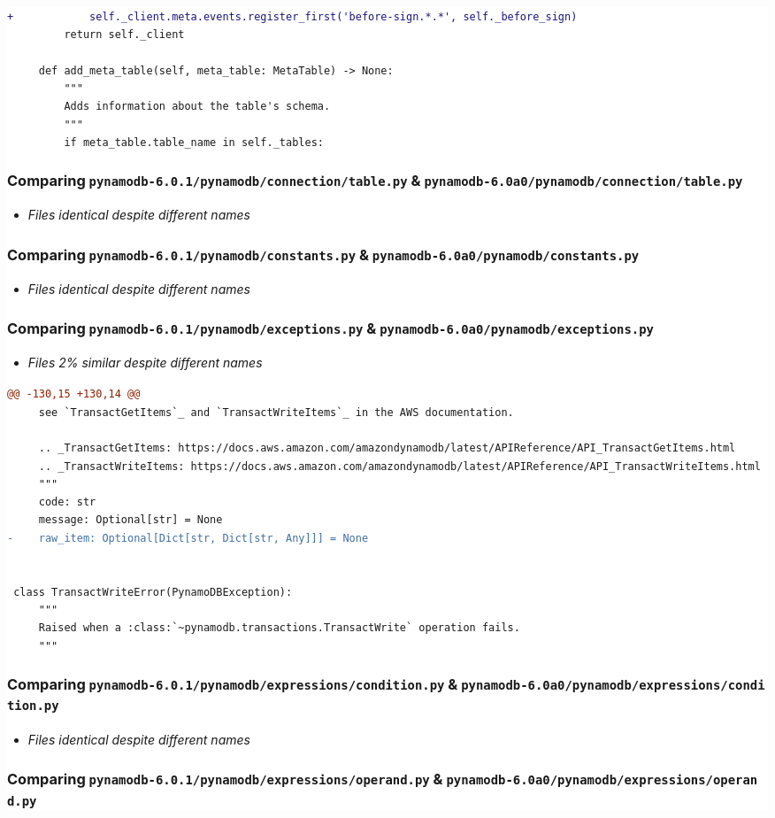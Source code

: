 ```diff
+            self._client.meta.events.register_first('before-sign.*.*', self._before_sign)
         return self._client
 
     def add_meta_table(self, meta_table: MetaTable) -> None:
         """
         Adds information about the table's schema.
         """
         if meta_table.table_name in self._tables:
```

### Comparing `pynamodb-6.0.1/pynamodb/connection/table.py` & `pynamodb-6.0a0/pynamodb/connection/table.py`

 * *Files identical despite different names*

### Comparing `pynamodb-6.0.1/pynamodb/constants.py` & `pynamodb-6.0a0/pynamodb/constants.py`

 * *Files identical despite different names*

### Comparing `pynamodb-6.0.1/pynamodb/exceptions.py` & `pynamodb-6.0a0/pynamodb/exceptions.py`

 * *Files 2% similar despite different names*

```diff
@@ -130,15 +130,14 @@
     see `TransactGetItems`_ and `TransactWriteItems`_ in the AWS documentation.
 
     .. _TransactGetItems: https://docs.aws.amazon.com/amazondynamodb/latest/APIReference/API_TransactGetItems.html
     .. _TransactWriteItems: https://docs.aws.amazon.com/amazondynamodb/latest/APIReference/API_TransactWriteItems.html
     """
     code: str
     message: Optional[str] = None
-    raw_item: Optional[Dict[str, Dict[str, Any]]] = None
 
 
 class TransactWriteError(PynamoDBException):
     """
     Raised when a :class:`~pynamodb.transactions.TransactWrite` operation fails.
     """
```

### Comparing `pynamodb-6.0.1/pynamodb/expressions/condition.py` & `pynamodb-6.0a0/pynamodb/expressions/condition.py`

 * *Files identical despite different names*

### Comparing `pynamodb-6.0.1/pynamodb/expressions/operand.py` & `pynamodb-6.0a0/pynamodb/expressions/operand.py`
